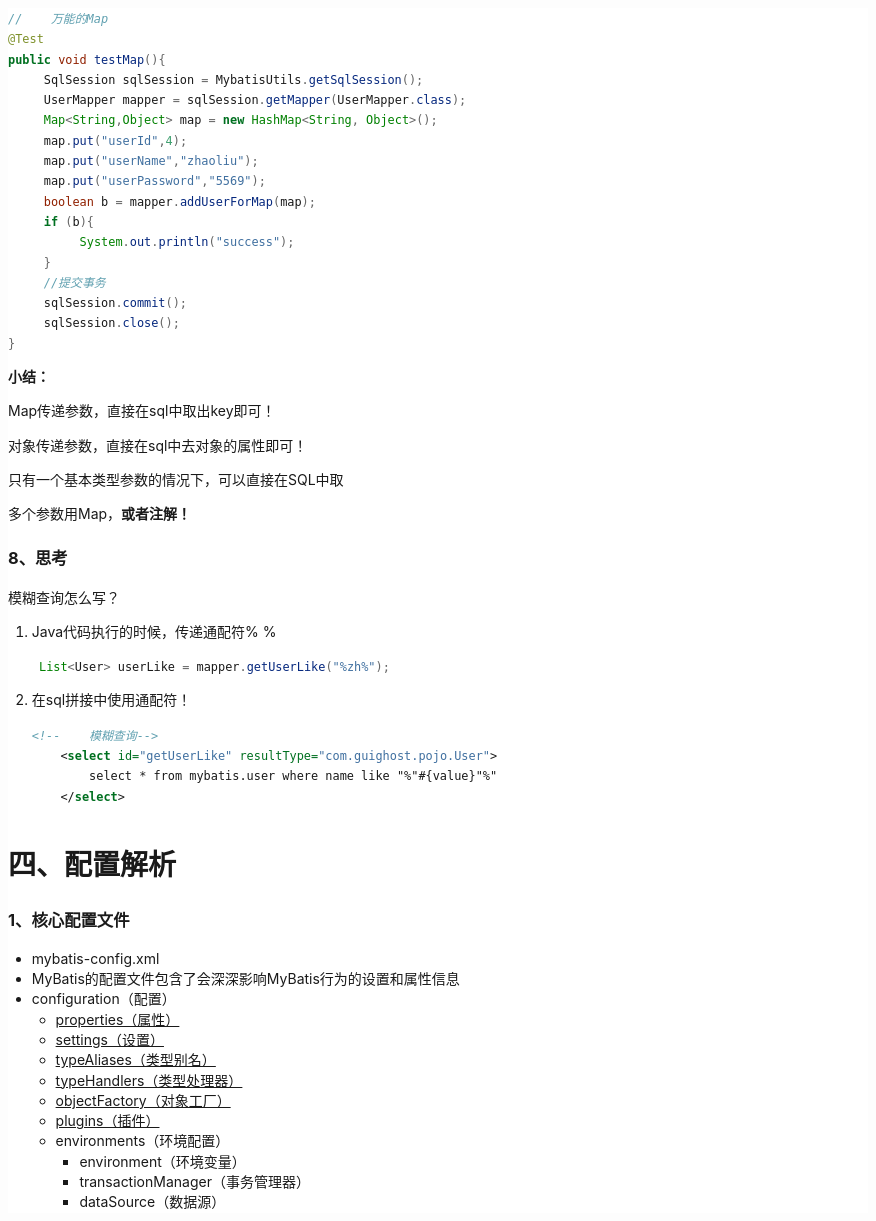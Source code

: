 ```java
//    万能的Map
@Test
public void testMap(){
     SqlSession sqlSession = MybatisUtils.getSqlSession();
     UserMapper mapper = sqlSession.getMapper(UserMapper.class);
     Map<String,Object> map = new HashMap<String, Object>();
     map.put("userId",4);
     map.put("userName","zhaoliu");
     map.put("userPassword","5569");
     boolean b = mapper.addUserForMap(map);
     if (b){
          System.out.println("success");
     }
     //提交事务
     sqlSession.commit();
     sqlSession.close();
}
```

**小结：**

Map传递参数，直接在sql中取出key即可！

对象传递参数，直接在sql中去对象的属性即可！

只有一个基本类型参数的情况下，可以直接在SQL中取

多个参数用Map，**或者注解！**

### 8、思考

模糊查询怎么写？

1. Java代码执行的时候，传递通配符% %

   ```java
    List<User> userLike = mapper.getUserLike("%zh%");
   ```

2. 在sql拼接中使用通配符！

   ```xml
   <!--    模糊查询-->
       <select id="getUserLike" resultType="com.guighost.pojo.User">
           select * from mybatis.user where name like "%"#{value}"%"
       </select>
   ```



# 四、配置解析

### 1、核心配置文件

* mybatis-config.xml
* MyBatis的配置文件包含了会深深影响MyBatis行为的设置和属性信息
* configuration（配置）          
  - [properties（属性）](https://mybatis.org/mybatis-3/zh/configuration.html#properties)
  - [settings（设置）](https://mybatis.org/mybatis-3/zh/configuration.html#settings)
  - [typeAliases（类型别名）](https://mybatis.org/mybatis-3/zh/configuration.html#typeAliases)
  - [typeHandlers（类型处理器）](https://mybatis.org/mybatis-3/zh/configuration.html#typeHandlers)
  - [objectFactory（对象工厂）](https://mybatis.org/mybatis-3/zh/configuration.html#objectFactory)
  - [plugins（插件）](https://mybatis.org/mybatis-3/zh/configuration.html#plugins)
  - environments（环境配置）
    - environment（环境变量）                  
    - transactionManager（事务管理器）
    - dataSource（数据源）